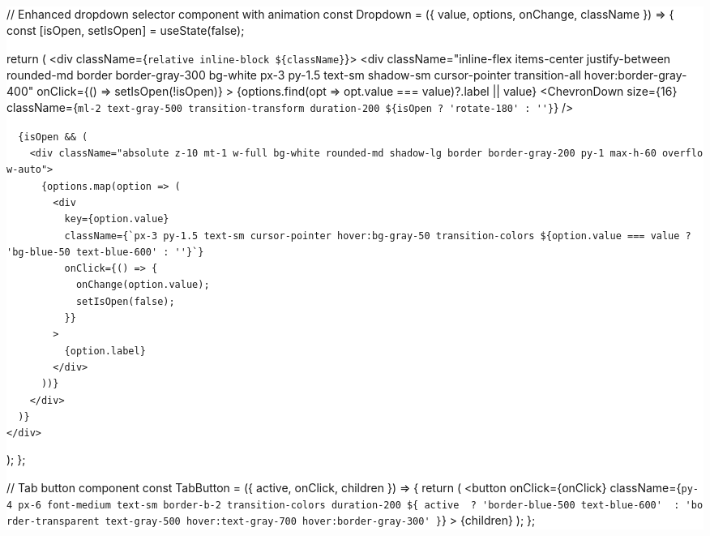 // Enhanced dropdown selector component with animation
const Dropdown = ({ value, options, onChange, className }) => {
  const [isOpen, setIsOpen] = useState(false);
  
  return (
    <div className={`relative inline-block ${className}`}>
      <div 
        className="inline-flex items-center justify-between rounded-md border border-gray-300 bg-white px-3 py-1.5 text-sm shadow-sm cursor-pointer transition-all hover:border-gray-400"
        onClick={() => setIsOpen(!isOpen)}
      >
        <span>{options.find(opt => opt.value === value)?.label || value}</span>
        <ChevronDown size={16} className={`ml-2 text-gray-500 transition-transform duration-200 ${isOpen ? 'rotate-180' : ''}`} />
      </div>
      
      {isOpen && (
        <div className="absolute z-10 mt-1 w-full bg-white rounded-md shadow-lg border border-gray-200 py-1 max-h-60 overflow-auto">
          {options.map(option => (
            <div 
              key={option.value} 
              className={`px-3 py-1.5 text-sm cursor-pointer hover:bg-gray-50 transition-colors ${option.value === value ? 'bg-blue-50 text-blue-600' : ''}`}
              onClick={() => {
                onChange(option.value);
                setIsOpen(false);
              }}
            >
              {option.label}
            </div>
          ))}
        </div>
      )}
    </div>
  );
};

// Tab button component
const TabButton = ({ active, onClick, children }) => {
  return (
    <button 
      onClick={onClick}
      className={`py-4 px-6 font-medium text-sm border-b-2 transition-colors duration-200 ${
        active 
          ? 'border-blue-500 text-blue-600' 
          : 'border-transparent text-gray-500 hover:text-gray-700 hover:border-gray-300'
      }`}
    >
      {children}
    </button>
  );
};
